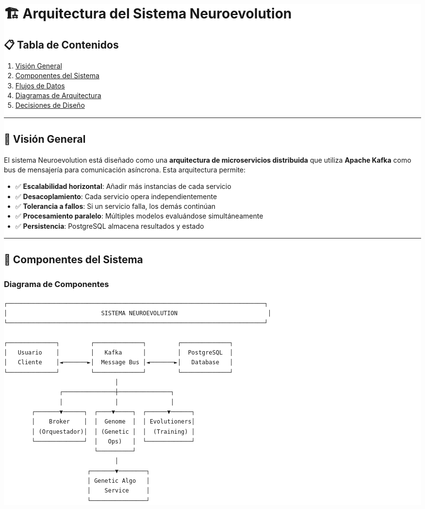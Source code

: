 # 🏗️ Arquitectura del Sistema Neuroevolution

## 📋 Tabla de Contenidos

1. [Visión General](#visión-general)
2. [Componentes del Sistema](#componentes-del-sistema)
3. [Flujos de Datos](#flujos-de-datos)
4. [Diagramas de Arquitectura](#diagramas-de-arquitectura)
5. [Decisiones de Diseño](#decisiones-de-diseño)

---

## 🎯 Visión General

El sistema Neuroevolution está diseñado como una **arquitectura de microservicios distribuida** que utiliza **Apache Kafka** como bus de mensajería para comunicación asíncrona. Esta arquitectura permite:

- ✅ **Escalabilidad horizontal**: Añadir más instancias de cada servicio
- ✅ **Desacoplamiento**: Cada servicio opera independientemente
- ✅ **Tolerancia a fallos**: Si un servicio falla, los demás continúan
- ✅ **Procesamiento paralelo**: Múltiples modelos evaluándose simultáneamente
- ✅ **Persistencia**: PostgreSQL almacena resultados y estado

---

## 🧩 Componentes del Sistema

### Diagrama de Componentes

```
┌──────────────────────────────────────────────────────────────────────────┐
│                           SISTEMA NEUROEVOLUTION                          │
└──────────────────────────────────────────────────────────────────────────┘

┌──────────────┐         ┌──────────────┐         ┌──────────────┐
│   Usuario    │         │   Kafka      │         │  PostgreSQL  │
│   Cliente    │◄───────►│  Message Bus │◄───────►│   Database   │
└──────────────┘         └──────────────┘         └──────────────┘
                                │
                ┌───────────────┼───────────────┐
                │               │               │
        ┌───────▼──────┐  ┌────▼─────┐  ┌──────▼──────┐
        │    Broker    │  │  Genome  │  │ Evolutioners│
        │ (Orquestador)│  │ (Genetic │  │  (Training) │
        └──────────────┘  │   Ops)   │  └─────────────┘
                          └──────────┘
                                │
                        ┌───────▼────────┐
                        │ Genetic Algo   │
                        │    Service     │
                        └────────────────┘
```
